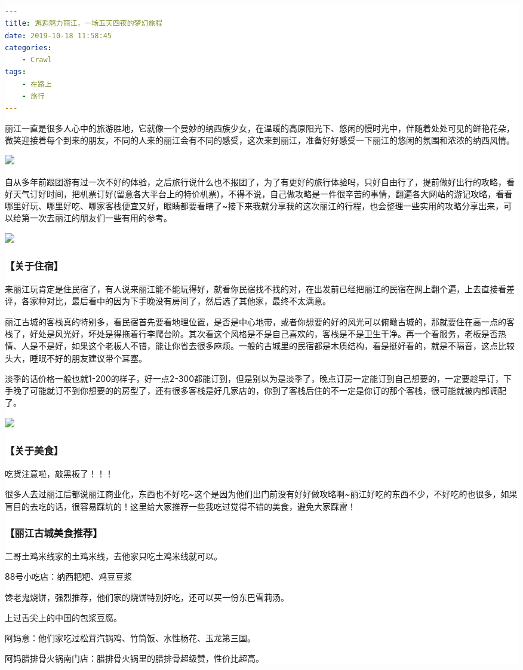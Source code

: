 ```yaml
---
title: 邂逅魅力丽江，一场五天四夜的梦幻旅程
date: 2019-10-18 11:58:45
categories:
	- Crawl
tags:
	- 在路上
	- 旅行
---
```

丽江一直是很多人心中的旅游胜地，它就像一个曼妙的纳西族少女，在温暖的高原阳光下、悠闲的慢时光中，伴随着处处可见的鲜艳花朵，微笑迎接着每个到来的朋友，不同的人来的丽江会有不同的感受，这次来到丽江，准备好好感受一下丽江的悠闲的氛围和浓浓的纳西风情。

![](https://pic5.40017.cn/03/000/10/6f/rBANB12oMRCANqi1AAQFAI0Qakw519_750x_00.jpg)

自从多年前跟团游有过一次不好的体验，之后旅行说什么也不报团了，为了有更好的旅行体验吗，只好自由行了，提前做好出行的攻略，看好天气订好时间，把机票订好(留意各大平台上的特价机票)，不得不说，自己做攻略是一件很辛苦的事情，翻遍各大网站的游记攻略，看看哪里好玩、哪里好吃、哪家客栈便宜又好，眼睛都要看瞎了~接下来我就分享我的这次丽江的行程，也会整理一些实用的攻略分享出来，可以给第一次去丽江的朋友们一些有用的参考。

![](https://s.tuniu.net/qn/image/cc32f2bfc0ba0109fc69a09762df2322/30453d42-39d3-44f0-ac9d-59d2ea625b3f.jpg?imageView2/2/w/800/h/0)

### 【关于住宿】

来丽江玩肯定是住民宿了，有人说来丽江能不能玩得好，就看你民宿找不找的对，在出发前已经把丽江的民宿在网上翻个遍，上去直接看差评，各家种对比，最后看中的因为下手晚没有房间了，然后选了其他家，最终不太满意。

丽江古城的客栈真的特别多，看民宿首先要看地理位置，是否是中心地带，或者你想要的好的风光可以俯瞰古城的，那就要住在高一点的客栈了，好处是风光好，坏处是得拖着行李爬台阶。其次看这个风格是不是自己喜欢的，客栈是不是卫生干净。再一个看服务，老板是否热情、人是不是好，如果这个老板人不错，能让你省去很多麻烦。一般的古城里的民宿都是木质结构，看是挺好看的，就是不隔音，这点比较头大，睡眠不好的朋友建议带个耳塞。

淡季的话价格一般也就1-200的样子，好一点2-300都能订到，但是别以为是淡季了，晚点订房一定能订到自己想要的，一定要趁早订，下手晚了可能就订不到你想要的的房型了，还有很多客栈是好几家店的，你到了客栈后住的不一定是你订的那个客栈，很可能就被内部调配了。

![](https://pic5.40017.cn/03/000/10/b0/rBANB12oSemAOzQVAAjiYE9riwU710_750x_00.jpg)

### 【关于美食】

吃货注意啦，敲黑板了！！！

很多人去过丽江后都说丽江商业化，东西也不好吃~这个是因为他们出门前没有好好做攻略啊~丽江好吃的东西不少，不好吃的也很多，如果盲目的去吃的话，很容易踩坑的！这里给大家推荐一些我吃过觉得不错的美食，避免大家踩雷！

### 【丽江古城美食推荐】

二哥土鸡米线家的土鸡米线，去他家只吃土鸡米线就可以。

88号小吃店：纳西粑粑、鸡豆豆浆

馋老鬼烧饼，强烈推荐，他们家的烧饼特别好吃，还可以买一份东巴雪莉汤。

上过舌尖上的中国的包浆豆腐。

阿妈意：他们家吃过松茸汽锅鸡、竹筒饭、水性杨花、玉龙第三国。

阿妈腊排骨火锅南门店：腊排骨火锅里的腊排骨超级赞，性价比超高。
